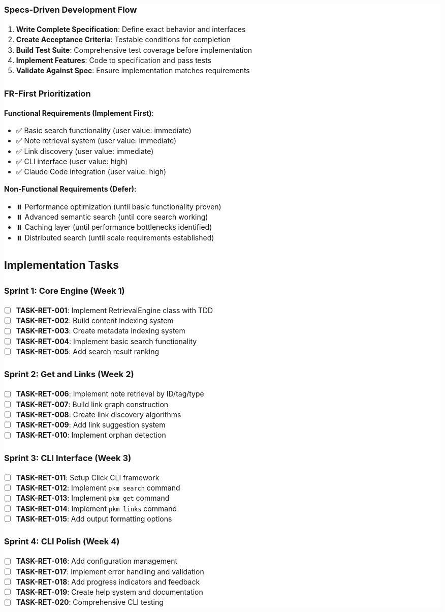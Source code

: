 ### Specs-Driven Development Flow

1. **Write Complete Specification**: Define exact behavior and interfaces
2. **Create Acceptance Criteria**: Testable conditions for completion
3. **Build Test Suite**: Comprehensive test coverage before implementation
4. **Implement Features**: Code to specification and pass tests
5. **Validate Against Spec**: Ensure implementation matches requirements

### FR-First Prioritization

**Functional Requirements (Implement First)**:
- ✅ Basic search functionality (user value: immediate)
- ✅ Note retrieval system (user value: immediate)  
- ✅ Link discovery (user value: immediate)
- ✅ CLI interface (user value: high)
- ✅ Claude Code integration (user value: high)

**Non-Functional Requirements (Defer)**:
- ⏸️ Performance optimization (until basic functionality proven)
- ⏸️ Advanced semantic search (until core search working)
- ⏸️ Caching layer (until performance bottlenecks identified)
- ⏸️ Distributed search (until scale requirements established)

## Implementation Tasks

### Sprint 1: Core Engine (Week 1)
- [ ] **TASK-RET-001**: Implement RetrievalEngine class with TDD
- [ ] **TASK-RET-002**: Build content indexing system
- [ ] **TASK-RET-003**: Create metadata indexing system
- [ ] **TASK-RET-004**: Implement basic search functionality
- [ ] **TASK-RET-005**: Add search result ranking

### Sprint 2: Get and Links (Week 2)  
- [ ] **TASK-RET-006**: Implement note retrieval by ID/tag/type
- [ ] **TASK-RET-007**: Build link graph construction
- [ ] **TASK-RET-008**: Create link discovery algorithms
- [ ] **TASK-RET-009**: Add link suggestion system
- [ ] **TASK-RET-010**: Implement orphan detection

### Sprint 3: CLI Interface (Week 3)
- [ ] **TASK-RET-011**: Setup Click CLI framework
- [ ] **TASK-RET-012**: Implement `pkm search` command
- [ ] **TASK-RET-013**: Implement `pkm get` command  
- [ ] **TASK-RET-014**: Implement `pkm links` command
- [ ] **TASK-RET-015**: Add output formatting options

### Sprint 4: CLI Polish (Week 4)
- [ ] **TASK-RET-016**: Add configuration management
- [ ] **TASK-RET-017**: Implement error handling and validation
- [ ] **TASK-RET-018**: Add progress indicators and feedback
- [ ] **TASK-RET-019**: Create help system and documentation
- [ ] **TASK-RET-020**: Comprehensive CLI testing
